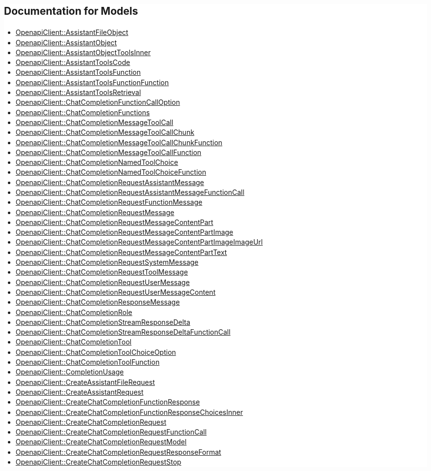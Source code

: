 
## Documentation for Models

 - [OpenapiClient::AssistantFileObject](docs/AssistantFileObject.md)
 - [OpenapiClient::AssistantObject](docs/AssistantObject.md)
 - [OpenapiClient::AssistantObjectToolsInner](docs/AssistantObjectToolsInner.md)
 - [OpenapiClient::AssistantToolsCode](docs/AssistantToolsCode.md)
 - [OpenapiClient::AssistantToolsFunction](docs/AssistantToolsFunction.md)
 - [OpenapiClient::AssistantToolsFunctionFunction](docs/AssistantToolsFunctionFunction.md)
 - [OpenapiClient::AssistantToolsRetrieval](docs/AssistantToolsRetrieval.md)
 - [OpenapiClient::ChatCompletionFunctionCallOption](docs/ChatCompletionFunctionCallOption.md)
 - [OpenapiClient::ChatCompletionFunctions](docs/ChatCompletionFunctions.md)
 - [OpenapiClient::ChatCompletionMessageToolCall](docs/ChatCompletionMessageToolCall.md)
 - [OpenapiClient::ChatCompletionMessageToolCallChunk](docs/ChatCompletionMessageToolCallChunk.md)
 - [OpenapiClient::ChatCompletionMessageToolCallChunkFunction](docs/ChatCompletionMessageToolCallChunkFunction.md)
 - [OpenapiClient::ChatCompletionMessageToolCallFunction](docs/ChatCompletionMessageToolCallFunction.md)
 - [OpenapiClient::ChatCompletionNamedToolChoice](docs/ChatCompletionNamedToolChoice.md)
 - [OpenapiClient::ChatCompletionNamedToolChoiceFunction](docs/ChatCompletionNamedToolChoiceFunction.md)
 - [OpenapiClient::ChatCompletionRequestAssistantMessage](docs/ChatCompletionRequestAssistantMessage.md)
 - [OpenapiClient::ChatCompletionRequestAssistantMessageFunctionCall](docs/ChatCompletionRequestAssistantMessageFunctionCall.md)
 - [OpenapiClient::ChatCompletionRequestFunctionMessage](docs/ChatCompletionRequestFunctionMessage.md)
 - [OpenapiClient::ChatCompletionRequestMessage](docs/ChatCompletionRequestMessage.md)
 - [OpenapiClient::ChatCompletionRequestMessageContentPart](docs/ChatCompletionRequestMessageContentPart.md)
 - [OpenapiClient::ChatCompletionRequestMessageContentPartImage](docs/ChatCompletionRequestMessageContentPartImage.md)
 - [OpenapiClient::ChatCompletionRequestMessageContentPartImageImageUrl](docs/ChatCompletionRequestMessageContentPartImageImageUrl.md)
 - [OpenapiClient::ChatCompletionRequestMessageContentPartText](docs/ChatCompletionRequestMessageContentPartText.md)
 - [OpenapiClient::ChatCompletionRequestSystemMessage](docs/ChatCompletionRequestSystemMessage.md)
 - [OpenapiClient::ChatCompletionRequestToolMessage](docs/ChatCompletionRequestToolMessage.md)
 - [OpenapiClient::ChatCompletionRequestUserMessage](docs/ChatCompletionRequestUserMessage.md)
 - [OpenapiClient::ChatCompletionRequestUserMessageContent](docs/ChatCompletionRequestUserMessageContent.md)
 - [OpenapiClient::ChatCompletionResponseMessage](docs/ChatCompletionResponseMessage.md)
 - [OpenapiClient::ChatCompletionRole](docs/ChatCompletionRole.md)
 - [OpenapiClient::ChatCompletionStreamResponseDelta](docs/ChatCompletionStreamResponseDelta.md)
 - [OpenapiClient::ChatCompletionStreamResponseDeltaFunctionCall](docs/ChatCompletionStreamResponseDeltaFunctionCall.md)
 - [OpenapiClient::ChatCompletionTool](docs/ChatCompletionTool.md)
 - [OpenapiClient::ChatCompletionToolChoiceOption](docs/ChatCompletionToolChoiceOption.md)
 - [OpenapiClient::ChatCompletionToolFunction](docs/ChatCompletionToolFunction.md)
 - [OpenapiClient::CompletionUsage](docs/CompletionUsage.md)
 - [OpenapiClient::CreateAssistantFileRequest](docs/CreateAssistantFileRequest.md)
 - [OpenapiClient::CreateAssistantRequest](docs/CreateAssistantRequest.md)
 - [OpenapiClient::CreateChatCompletionFunctionResponse](docs/CreateChatCompletionFunctionResponse.md)
 - [OpenapiClient::CreateChatCompletionFunctionResponseChoicesInner](docs/CreateChatCompletionFunctionResponseChoicesInner.md)
 - [OpenapiClient::CreateChatCompletionRequest](docs/CreateChatCompletionRequest.md)
 - [OpenapiClient::CreateChatCompletionRequestFunctionCall](docs/CreateChatCompletionRequestFunctionCall.md)
 - [OpenapiClient::CreateChatCompletionRequestModel](docs/CreateChatCompletionRequestModel.md)
 - [OpenapiClient::CreateChatCompletionRequestResponseFormat](docs/CreateChatCompletionRequestResponseFormat.md)
 - [OpenapiClient::CreateChatCompletionRequestStop](docs/CreateChatCompletionRequestStop.md)